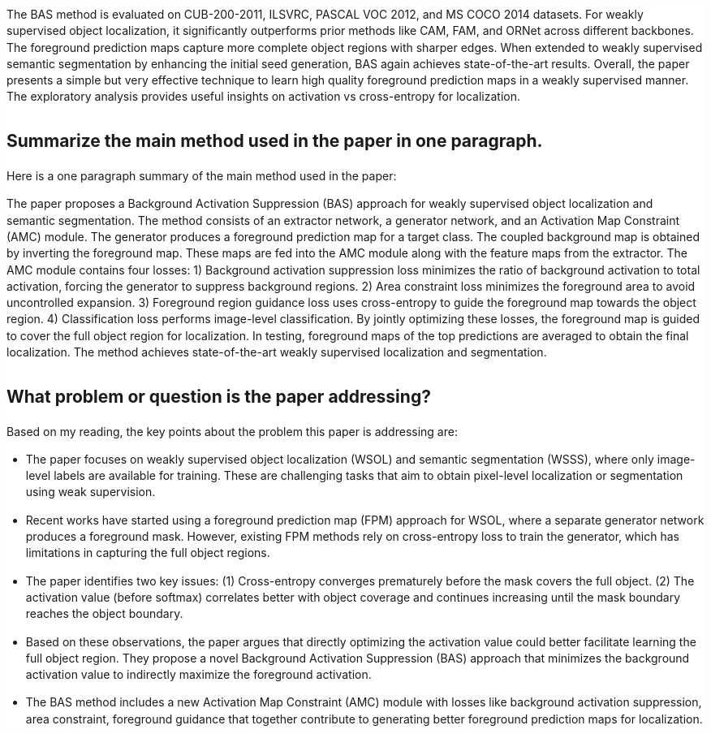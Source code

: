 The BAS method is evaluated on CUB-200-2011, ILSVRC, PASCAL VOC 2012, and MS COCO 2014 datasets. For weakly supervised object localization, it significantly outperforms prior methods like CAM, FAM, and ORNet across different backbones. The foreground prediction maps capture more complete object regions with sharper edges. When extended to weakly supervised semantic segmentation by enhancing the initial seed generation, BAS again achieves state-of-the-art results. Overall, the paper presents a simple but very effective technique to learn high quality foreground prediction maps in a weakly supervised manner. The exploratory analysis provides useful insights on activation vs cross-entropy for localization.


## Summarize the main method used in the paper in one paragraph.

 Here is a one paragraph summary of the main method used in the paper:

The paper proposes a Background Activation Suppression (BAS) approach for weakly supervised object localization and semantic segmentation. The method consists of an extractor network, a generator network, and an Activation Map Constraint (AMC) module. The generator produces a foreground prediction map for a target class. The coupled background map is obtained by inverting the foreground map. These maps are fed into the AMC module along with the feature maps from the extractor. The AMC module contains four losses: 1) Background activation suppression loss minimizes the ratio of background activation to total activation, forcing the generator to suppress background regions. 2) Area constraint loss minimizes the foreground area to avoid uncontrolled expansion. 3) Foreground region guidance loss uses cross-entropy to guide the foreground map towards the object region. 4) Classification loss performs image-level classification. By jointly optimizing these losses, the foreground map is guided to cover the full object region for localization. In testing, foreground maps of the top predictions are averaged to obtain the final localization. The method achieves state-of-the-art weakly supervised localization and segmentation.


## What problem or question is the paper addressing?

 Based on my reading, the key points about the problem this paper is addressing are:

- The paper focuses on weakly supervised object localization (WSOL) and semantic segmentation (WSSS), where only image-level labels are available for training. These are challenging tasks that aim to obtain pixel-level localization or segmentation using weak supervision. 

- Recent works have started using a foreground prediction map (FPM) approach for WSOL, where a separate generator network produces a foreground mask. However, existing FPM methods rely on cross-entropy loss to train the generator, which has limitations in capturing the full object regions.

- The paper identifies two key issues: (1) Cross-entropy converges prematurely before the mask covers the full object. (2) The activation value (before softmax) correlates better with object coverage and continues increasing until the mask boundary reaches the object boundary.

- Based on these observations, the paper argues that directly optimizing the activation value could better facilitate learning the full object region. They propose a novel Background Activation Suppression (BAS) approach that minimizes the background activation value to indirectly maximize the foreground activation.

- The BAS method includes a new Activation Map Constraint (AMC) module with losses like background activation suppression, area constraint, foreground guidance that together contribute to generating better foreground prediction maps for localization.
